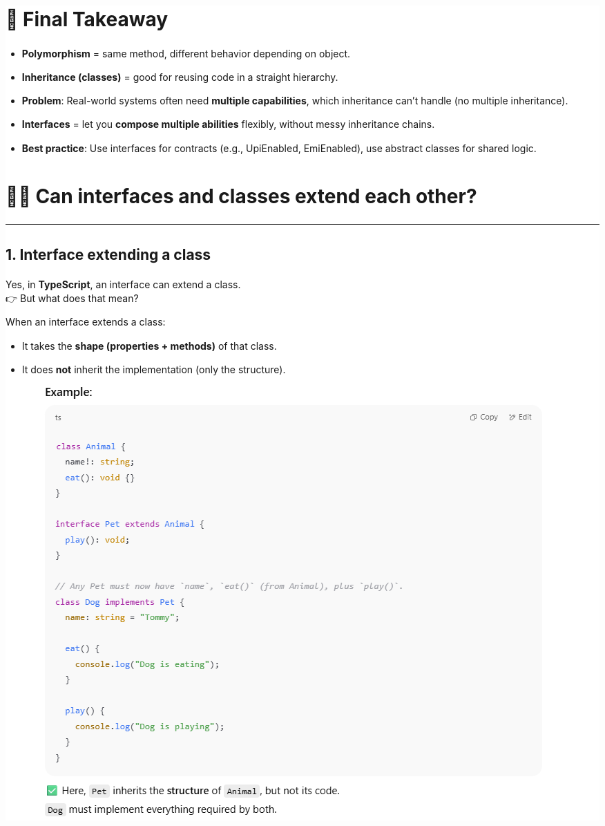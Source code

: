 # 🎯 Final Takeaway

- **Polymorphism** = same method, different behavior depending on object.
    
- **Inheritance (classes)** = good for reusing code in a straight hierarchy.
    
- **Problem**: Real-world systems often need **multiple capabilities**, which inheritance can’t handle (no multiple inheritance).
    
- **Interfaces** = let you **compose multiple abilities** flexibly, without messy inheritance chains.
    
- **Best practice**: Use interfaces for contracts (e.g., UpiEnabled, EmiEnabled), use abstract classes for shared logic.


# 🧑‍🏫 Can interfaces and classes extend each other?

---

## 1. **Interface extending a class**

Yes, in **TypeScript**, an interface can extend a class.  
👉 But what does that mean?

When an interface extends a class:

- It takes the **shape (properties + methods)** of that class.
    
- It does **not** inherit the implementation (only the structure).


![image-529.png](../../Images/image-529.png)
